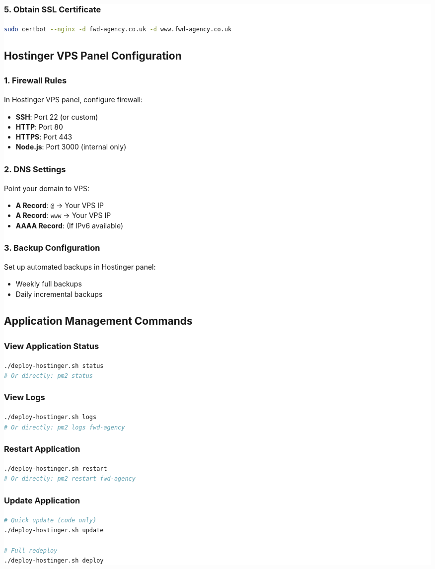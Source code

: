 ### 5. Obtain SSL Certificate
```bash
sudo certbot --nginx -d fwd-agency.co.uk -d www.fwd-agency.co.uk
```

## Hostinger VPS Panel Configuration

### 1. Firewall Rules
In Hostinger VPS panel, configure firewall:
- **SSH**: Port 22 (or custom)
- **HTTP**: Port 80
- **HTTPS**: Port 443
- **Node.js**: Port 3000 (internal only)

### 2. DNS Settings
Point your domain to VPS:
- **A Record**: `@` → Your VPS IP
- **A Record**: `www` → Your VPS IP
- **AAAA Record**: (If IPv6 available)

### 3. Backup Configuration
Set up automated backups in Hostinger panel:
- Weekly full backups
- Daily incremental backups

## Application Management Commands

### View Application Status
```bash
./deploy-hostinger.sh status
# Or directly: pm2 status
```

### View Logs
```bash
./deploy-hostinger.sh logs
# Or directly: pm2 logs fwd-agency
```

### Restart Application
```bash
./deploy-hostinger.sh restart
# Or directly: pm2 restart fwd-agency
```

### Update Application
```bash
# Quick update (code only)
./deploy-hostinger.sh update

# Full redeploy
./deploy-hostinger.sh deploy
```
